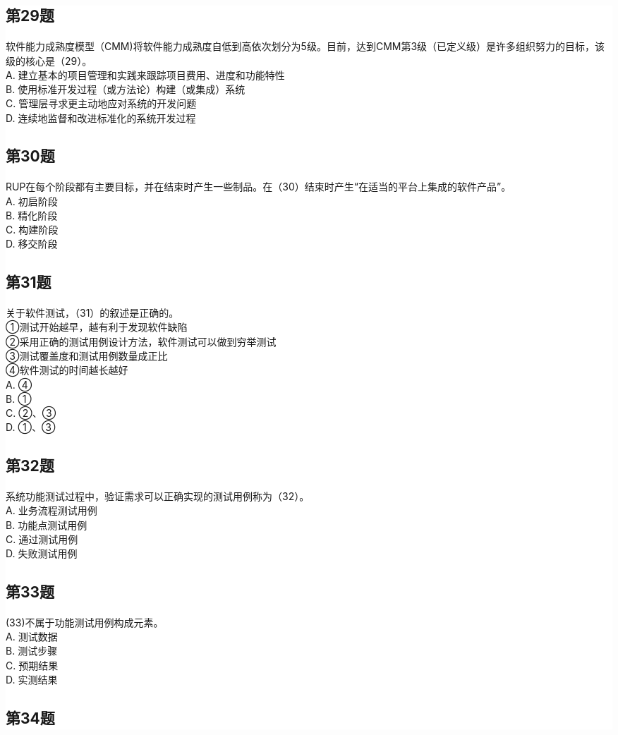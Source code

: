
## 第29题 ##

软件能力成熟度模型（CMM)将软件能力成熟度自低到高依次划分为5级。目前，达到CMM第3级（已定义级）是许多组织努力的目标，该级的核心是（29）。  
A. 建立基本的项目管理和实践来跟踪项目费用、进度和功能特性  
B. 使用标准开发过程（或方法论）构建（或集成）系统  
C. 管理层寻求更主动地应对系统的开发问题  
D. 连续地监督和改进标准化的系统开发过程  


## 第30题 ##

RUP在每个阶段都有主要目标，并在结束时产生一些制品。在（30）结束时产生“在适当的平台上集成的软件产品”。  
A. 初启阶段  
B. 精化阶段  
C. 构建阶段  
D. 移交阶段  


## 第31题 ##

关于软件测试，（31）的叙述是正确的。  
①测试开始越早，越有利于发现软件缺陷  
②采用正确的测试用例设计方法，软件测试可以做到穷举测试  
③测试覆盖度和测试用例数量成正比  
④软件测试的时间越长越好  
A. ④  
B. ①  
C. ②、③  
D. ①、③  


## 第32题 ##

系统功能测试过程中，验证需求可以正确实现的测试用例称为（32）。  
A. 业务流程测试用例  
B. 功能点测试用例  
C. 通过测试用例  
D. 失败测试用例  


## 第33题 ##

(33)不属于功能测试用例构成元素。  
A. 测试数据  
B. 测试步骤  
C. 预期结果  
D. 实测结果  


## 第34题 ##
